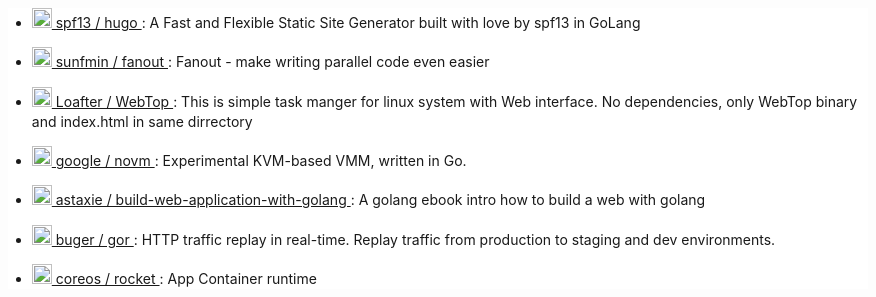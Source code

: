 * <img src='https://avatars0.githubusercontent.com/u/173412?v=3&s=40' height='20' width='20'>[
      spf13
      /
      hugo
](https://github.com/spf13/hugo): 
      A Fast and Flexible Static Site Generator built with love by spf13 in GoLang
    
* <img src='https://avatars0.githubusercontent.com/u/1014?v=3&s=40' height='20' width='20'>[
      sunfmin
      /
      fanout
](https://github.com/sunfmin/fanout): 
      Fanout - make writing parallel code even easier
    
* <img src='https://avatars2.githubusercontent.com/u/10071077?v=3&s=40' height='20' width='20'>[
      Loafter
      /
      WebTop
](https://github.com/Loafter/WebTop): 
      This is simple task manger for linux system with Web interface. No dependencies, only WebTop binary and index.html in same dirrectory
    
* <img src='https://avatars2.githubusercontent.com/u/425773?v=3&s=40' height='20' width='20'>[
      google
      /
      novm
](https://github.com/google/novm): 
      Experimental KVM-based VMM, written in Go.
    
* <img src='https://avatars0.githubusercontent.com/u/233907?v=3&s=40' height='20' width='20'>[
      astaxie
      /
      build-web-application-with-golang
](https://github.com/astaxie/build-web-application-with-golang): 
      A golang ebook intro how to build a web with golang
    
* <img src='https://avatars0.githubusercontent.com/u/14009?v=3&s=40' height='20' width='20'>[
      buger
      /
      gor
](https://github.com/buger/gor): 
      HTTP traffic replay in real-time. Replay traffic from production to staging and dev environments. 
    
* <img src='https://avatars3.githubusercontent.com/u/2601015?v=3&s=40' height='20' width='20'>[
      coreos
      /
      rocket
](https://github.com/coreos/rocket): 
      App Container runtime
    